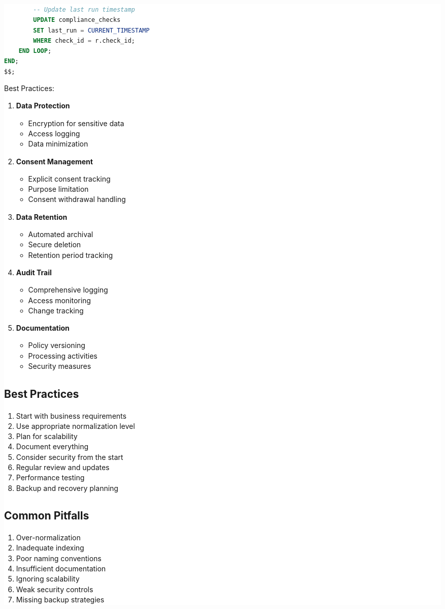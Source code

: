 ```sql
        -- Update last run timestamp
        UPDATE compliance_checks
        SET last_run = CURRENT_TIMESTAMP
        WHERE check_id = r.check_id;
    END LOOP;
END;
$$;
```

Best Practices:
1. **Data Protection**
   - Encryption for sensitive data
   - Access logging
   - Data minimization

2. **Consent Management**
   - Explicit consent tracking
   - Purpose limitation
   - Consent withdrawal handling

3. **Data Retention**
   - Automated archival
   - Secure deletion
   - Retention period tracking

4. **Audit Trail**
   - Comprehensive logging
   - Access monitoring
   - Change tracking

5. **Documentation**
   - Policy versioning
   - Processing activities
   - Security measures

## Best Practices
1. Start with business requirements
2. Use appropriate normalization level
3. Plan for scalability
4. Document everything
5. Consider security from the start
6. Regular review and updates
7. Performance testing
8. Backup and recovery planning

## Common Pitfalls
1. Over-normalization
2. Inadequate indexing
3. Poor naming conventions
4. Insufficient documentation
5. Ignoring scalability
6. Weak security controls
7. Missing backup strategies
